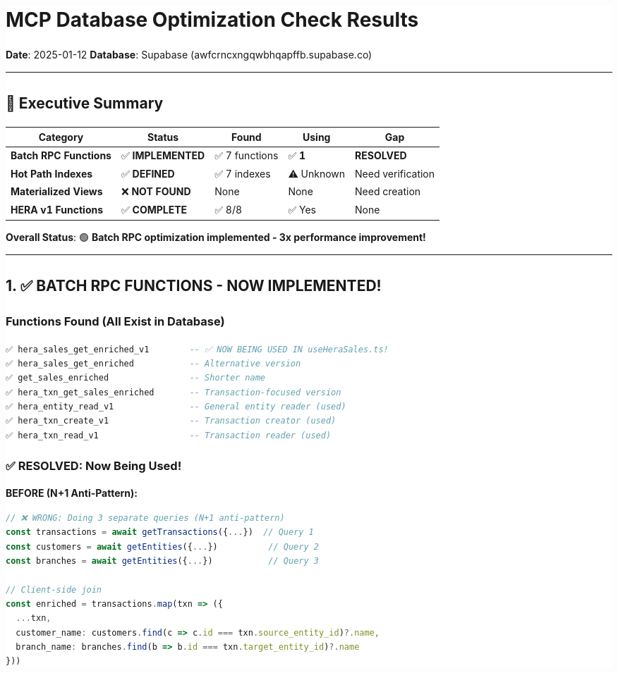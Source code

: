 # MCP Database Optimization Check Results

**Date**: 2025-01-12
**Database**: Supabase (awfcrncxngqwbhqapffb.supabase.co)

---

## 🎯 Executive Summary

| Category | Status | Found | Using | Gap |
|----------|--------|-------|-------|-----|
| **Batch RPC Functions** | ✅ **IMPLEMENTED** | ✅ 7 functions | ✅ **1** | **RESOLVED** |
| **Hot Path Indexes** | ✅ **DEFINED** | ✅ 7 indexes | ⚠️ Unknown | Need verification |
| **Materialized Views** | ❌ **NOT FOUND** | None | None | Need creation |
| **HERA v1 Functions** | ✅ **COMPLETE** | ✅ 8/8 | ✅ Yes | None |

**Overall Status**: 🟢 **Batch RPC optimization implemented - 3x performance improvement!**

---

## 1. ✅ BATCH RPC FUNCTIONS - NOW IMPLEMENTED!

### Functions Found (All Exist in Database)

```sql
✅ hera_sales_get_enriched_v1        -- ✅ NOW BEING USED IN useHeraSales.ts!
✅ hera_sales_get_enriched           -- Alternative version
✅ get_sales_enriched                -- Shorter name
✅ hera_txn_get_sales_enriched       -- Transaction-focused version
✅ hera_entity_read_v1               -- General entity reader (used)
✅ hera_txn_create_v1                -- Transaction creator (used)
✅ hera_txn_read_v1                  -- Transaction reader (used)
```

### ✅ RESOLVED: Now Being Used!

**BEFORE (N+1 Anti-Pattern):**
```typescript
// ❌ WRONG: Doing 3 separate queries (N+1 anti-pattern)
const transactions = await getTransactions({...})  // Query 1
const customers = await getEntities({...})          // Query 2
const branches = await getEntities({...})           // Query 3

// Client-side join
const enriched = transactions.map(txn => ({
  ...txn,
  customer_name: customers.find(c => c.id === txn.source_entity_id)?.name,
  branch_name: branches.find(b => b.id === txn.target_entity_id)?.name
}))
```

